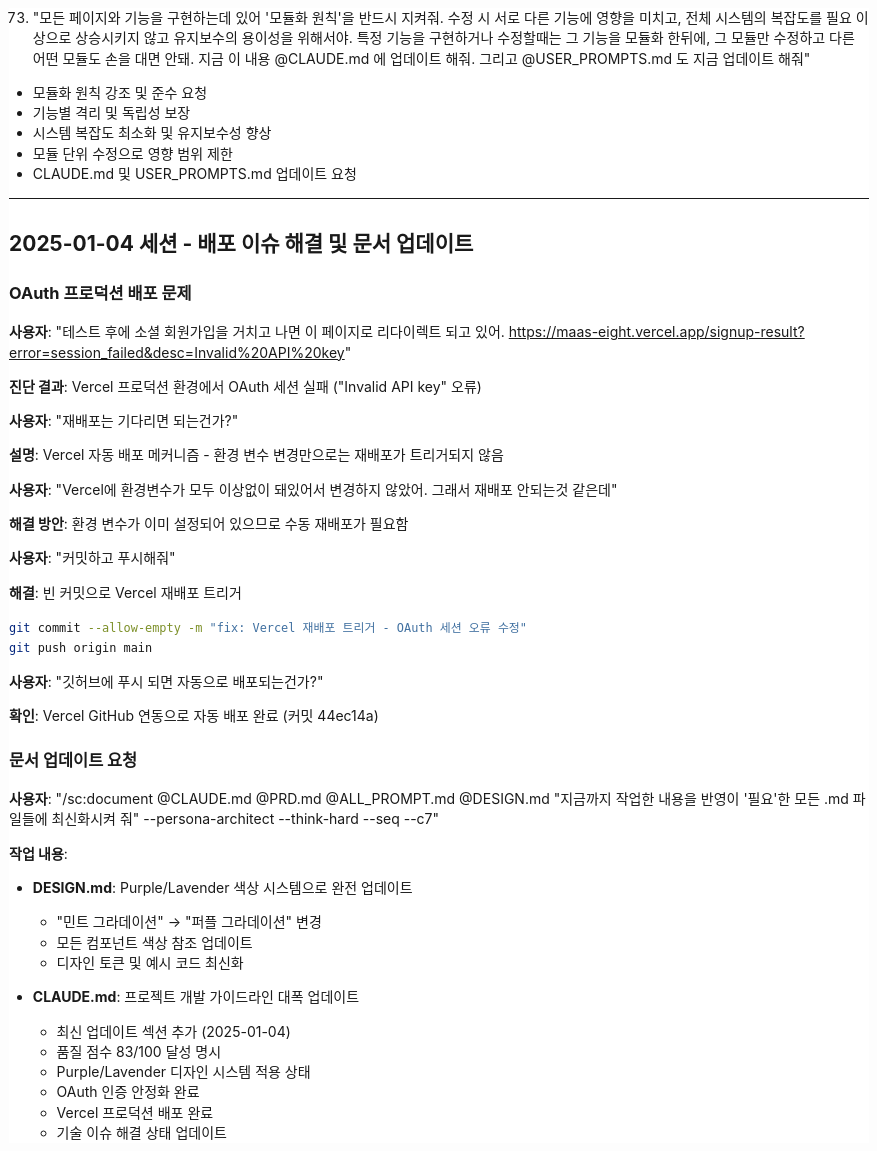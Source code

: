 73. "모든 페이지와 기능을 구현하는데 있어 '모듈화 원칙'을 반드시 지켜줘. 수정 시 서로 다른 기능에 영향을 미치고, 전체 시스템의 복잡도를 필요 이상으로 상승시키지 않고 유지보수의 용이성을 위해서야. 특정 기능을 구현하거나 수정할때는 그 기능을 모듈화 한뒤에, 그 모듈만 수정하고 다른 어떤 모듈도 손을 대면 안돼. 지금 이 내용 @CLAUDE.md 에 업데이트 해줘. 그리고 @USER_PROMPTS.md 도 지금 업데이트 해줘"
   - 모듈화 원칙 강조 및 준수 요청
   - 기능별 격리 및 독립성 보장
   - 시스템 복잡도 최소화 및 유지보수성 향상
   - 모듈 단위 수정으로 영향 범위 제한
   - CLAUDE.md 및 USER_PROMPTS.md 업데이트 요청

---

## 2025-01-04 세션 - 배포 이슈 해결 및 문서 업데이트

### OAuth 프로덕션 배포 문제
**사용자**: "테스트 후에 소셜 회원가입을 거치고 나면 이 페이지로 리다이렉트 되고 있어. https://maas-eight.vercel.app/signup-result?error=session_failed&desc=Invalid%20API%20key"

**진단 결과**: Vercel 프로덕션 환경에서 OAuth 세션 실패 ("Invalid API key" 오류)

**사용자**: "재배포는 기다리면 되는건가?"

**설명**: Vercel 자동 배포 메커니즘 - 환경 변수 변경만으로는 재배포가 트리거되지 않음

**사용자**: "Vercel에 환경변수가 모두 이상없이 돼있어서 변경하지 않았어. 그래서 재배포 안되는것 같은데"

**해결 방안**: 환경 변수가 이미 설정되어 있으므로 수동 재배포가 필요함

**사용자**: "커밋하고 푸시해줘"

**해결**: 빈 커밋으로 Vercel 재배포 트리거
```bash
git commit --allow-empty -m "fix: Vercel 재배포 트리거 - OAuth 세션 오류 수정"
git push origin main
```

**사용자**: "깃허브에 푸시 되면 자동으로 배포되는건가?"

**확인**: Vercel GitHub 연동으로 자동 배포 완료 (커밋 44ec14a)

### 문서 업데이트 요청
**사용자**: "/sc:document @CLAUDE.md @PRD.md @ALL_PROMPT.md @DESIGN.md \"지금까지 작업한 내용을 반영이 '필요'한 모든 .md 파일들에 최신화시켜 줘\" --persona-architect --think-hard --seq --c7"

**작업 내용**:
- **DESIGN.md**: Purple/Lavender 색상 시스템으로 완전 업데이트
  - "민트 그라데이션" → "퍼플 그라데이션" 변경
  - 모든 컴포넌트 색상 참조 업데이트
  - 디자인 토큰 및 예시 코드 최신화

- **CLAUDE.md**: 프로젝트 개발 가이드라인 대폭 업데이트
  - 최신 업데이트 섹션 추가 (2025-01-04)
  - 품질 점수 83/100 달성 명시
  - Purple/Lavender 디자인 시스템 적용 상태
  - OAuth 인증 안정화 완료
  - Vercel 프로덕션 배포 완료
  - 기술 이슈 해결 상태 업데이트
